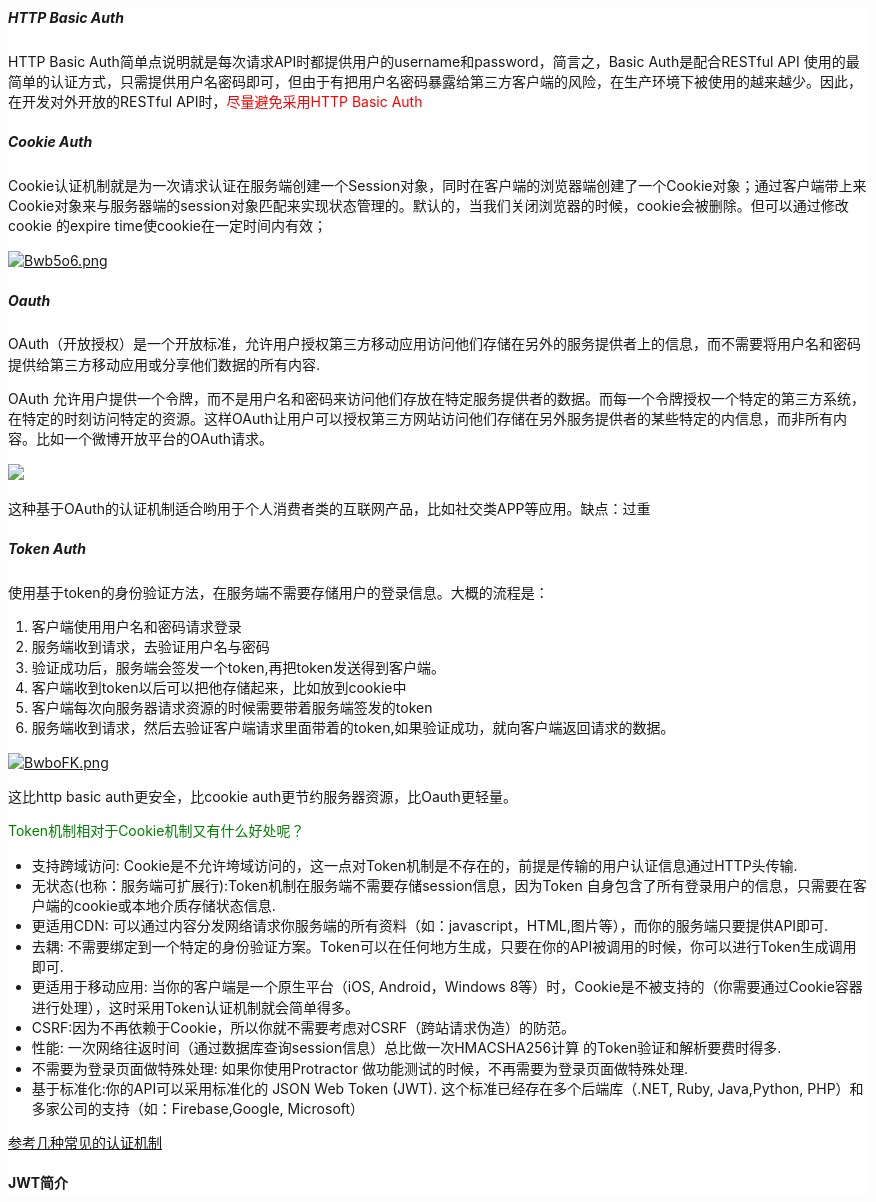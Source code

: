 ##### HTTP Basic Auth

HTTP Basic Auth简单点说明就是每次请求API时都提供用户的username和password，简言之，Basic Auth是配合RESTful API 使用的最简单的认证方式，只需提供用户名密码即可，但由于有把用户名密码暴露给第三方客户端的风险，在生产环境下被使用的越来越少。因此，在开发对外开放的RESTful API时，<font color="red">尽量避免采用HTTP Basic Auth</font>

##### Cookie Auth

Cookie认证机制就是为一次请求认证在服务端创建一个Session对象，同时在客户端的浏览器端创建了一个Cookie对象；通过客户端带上来Cookie对象来与服务器端的session对象匹配来实现状态管理的。默认的，当我们关闭浏览器的时候，cookie会被删除。但可以通过修改cookie 的expire time使cookie在一定时间内有效；

[![Bwb5o6.png](https://s1.ax1x.com/2020/11/01/Bwb5o6.png)](https://imgchr.com/i/Bwb5o6)

##### Oauth

OAuth（开放授权）是一个开放标准，允许用户授权第三方移动应用访问他们存储在另外的服务提供者上的信息，而不需要将用户名和密码提供给第三方移动应用或分享他们数据的所有内容.

OAuth 允许用户提供一个令牌，而不是用户名和密码来访问他们存放在特定服务提供者的数据。而每一个令牌授权一个特定的第三方系统，在特定的时刻访问特定的资源。这样OAuth让用户可以授权第三方网站访问他们存储在另外服务提供者的某些特定的内信息，而非所有内容。比如一个微博开放平台的OAuth请求。

![](http://www.sinaimg.cn/blog/developer/wiki/oauth_flowchart.jpg)

这种基于OAuth的认证机制适合哟用于个人消费者类的互联网产品，比如社交类APP等应用。缺点：过重

##### Token Auth

使用基于token的身份验证方法，在服务端不需要存储用户的登录信息。大概的流程是：

1. 客户端使用用户名和密码请求登录
2. 服务端收到请求，去验证用户名与密码
3. 验证成功后，服务端会签发一个token,再把token发送得到客户端。
4. 客户端收到token以后可以把他存储起来，比如放到cookie中
5. 客户端每次向服务器请求资源的时候需要带着服务端签发的token
6. 服务端收到请求，然后去验证客户端请求里面带着的token,如果验证成功，就向客户端返回请求的数据。

[![BwboFK.png](https://s1.ax1x.com/2020/11/01/BwboFK.png)](https://imgchr.com/i/BwboFK)

这比http basic auth更安全，比cookie auth更节约服务器资源，比Oauth更轻量。

<font color="green">Token机制相对于Cookie机制又有什么好处呢？</font>

- 支持跨域访问: Cookie是不允许垮域访问的，这一点对Token机制是不存在的，前提是传输的用户认证信息通过HTTP头传输.
- 无状态(也称：服务端可扩展行):Token机制在服务端不需要存储session信息，因为Token 自身包含了所有登录用户的信息，只需要在客户端的cookie或本地介质存储状态信息.
- 更适用CDN: 可以通过内容分发网络请求你服务端的所有资料（如：javascript，HTML,图片等），而你的服务端只要提供API即可.
- 去耦: 不需要绑定到一个特定的身份验证方案。Token可以在任何地方生成，只要在你的API被调用的时候，你可以进行Token生成调用即可.
- 更适用于移动应用: 当你的客户端是一个原生平台（iOS, Android，Windows 8等）时，Cookie是不被支持的（你需要通过Cookie容器进行处理），这时采用Token认证机制就会简单得多。
- CSRF:因为不再依赖于Cookie，所以你就不需要考虑对CSRF（跨站请求伪造）的防范。
- 性能: 一次网络往返时间（通过数据库查询session信息）总比做一次HMACSHA256计算 的Token验证和解析要费时得多.
- 不需要为登录页面做特殊处理: 如果你使用Protractor 做功能测试的时候，不再需要为登录页面做特殊处理.
- 基于标准化:你的API可以采用标准化的 JSON Web Token (JWT). 这个标准已经存在多个后端库（.NET, Ruby, Java,Python, PHP）和多家公司的支持（如：Firebase,Google, Microsoft）

[参考几种常见的认证机制](https://www.cnblogs.com/xiaofenguo/p/7514854.html)

#### JWT简介
